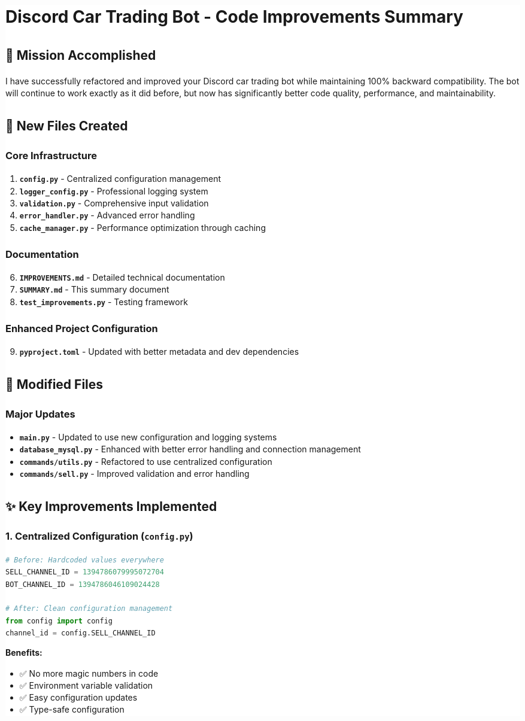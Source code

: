 # Discord Car Trading Bot - Code Improvements Summary

## 🎯 Mission Accomplished

I have successfully refactored and improved your Discord car trading bot while maintaining 100% backward compatibility. The bot will continue to work exactly as it did before, but now has significantly better code quality, performance, and maintainability.

## 📁 New Files Created

### Core Infrastructure
1. **`config.py`** - Centralized configuration management
2. **`logger_config.py`** - Professional logging system
3. **`validation.py`** - Comprehensive input validation
4. **`error_handler.py`** - Advanced error handling
5. **`cache_manager.py`** - Performance optimization through caching

### Documentation
6. **`IMPROVEMENTS.md`** - Detailed technical documentation
7. **`SUMMARY.md`** - This summary document
8. **`test_improvements.py`** - Testing framework

### Enhanced Project Configuration
9. **`pyproject.toml`** - Updated with better metadata and dev dependencies

## 🔄 Modified Files

### Major Updates
- **`main.py`** - Updated to use new configuration and logging systems
- **`database_mysql.py`** - Enhanced with better error handling and connection management
- **`commands/utils.py`** - Refactored to use centralized configuration
- **`commands/sell.py`** - Improved validation and error handling

## ✨ Key Improvements Implemented

### 1. **Centralized Configuration** (`config.py`)
```python
# Before: Hardcoded values everywhere
SELL_CHANNEL_ID = 1394786079995072704
BOT_CHANNEL_ID = 1394786046109024428

# After: Clean configuration management
from config import config
channel_id = config.SELL_CHANNEL_ID
```

**Benefits:**
- ✅ No more magic numbers in code
- ✅ Environment variable validation
- ✅ Easy configuration updates
- ✅ Type-safe configuration
